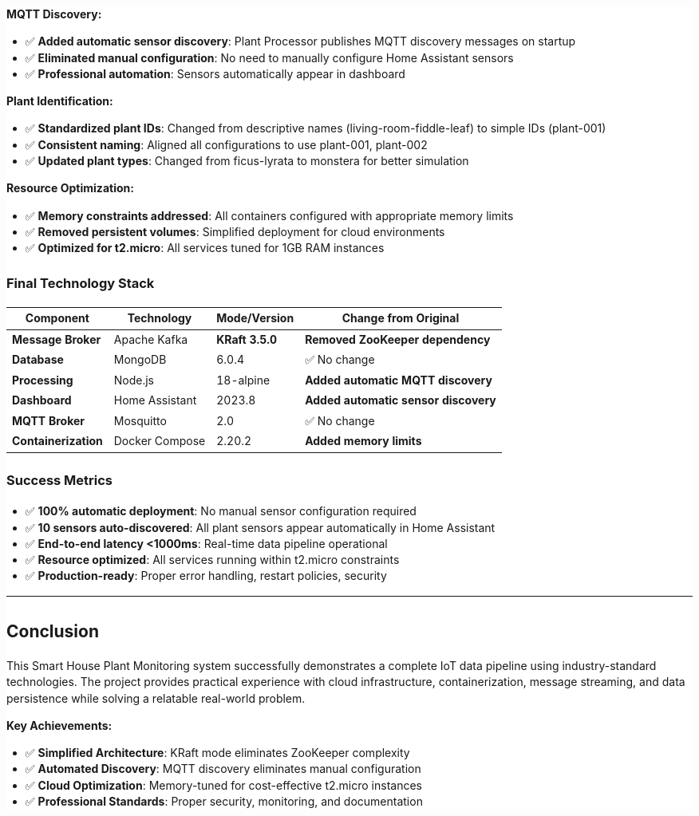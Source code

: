 **MQTT Discovery:**
- ✅ **Added automatic sensor discovery**: Plant Processor publishes MQTT discovery messages on startup
- ✅ **Eliminated manual configuration**: No need to manually configure Home Assistant sensors
- ✅ **Professional automation**: Sensors automatically appear in dashboard

**Plant Identification:**
- ✅ **Standardized plant IDs**: Changed from descriptive names (living-room-fiddle-leaf) to simple IDs (plant-001)
- ✅ **Consistent naming**: Aligned all configurations to use plant-001, plant-002
- ✅ **Updated plant types**: Changed from ficus-lyrata to monstera for better simulation

**Resource Optimization:**
- ✅ **Memory constraints addressed**: All containers configured with appropriate memory limits
- ✅ **Removed persistent volumes**: Simplified deployment for cloud environments
- ✅ **Optimized for t2.micro**: All services tuned for 1GB RAM instances

### Final Technology Stack

| Component | Technology | Mode/Version | Change from Original |
|-----------|------------|--------------|---------------------|
| **Message Broker** | Apache Kafka | **KRaft 3.5.0** | **Removed ZooKeeper dependency** |
| **Database** | MongoDB | 6.0.4 | ✅ No change |
| **Processing** | Node.js | 18-alpine | **Added automatic MQTT discovery** |
| **Dashboard** | Home Assistant | 2023.8 | **Added automatic sensor discovery** |
| **MQTT Broker** | Mosquitto | 2.0 | ✅ No change |
| **Containerization** | Docker Compose | 2.20.2 | **Added memory limits** |

### Success Metrics
- ✅ **100% automatic deployment**: No manual sensor configuration required
- ✅ **10 sensors auto-discovered**: All plant sensors appear automatically in Home Assistant  
- ✅ **End-to-end latency <1000ms**: Real-time data pipeline operational
- ✅ **Resource optimized**: All services running within t2.micro constraints
- ✅ **Production-ready**: Proper error handling, restart policies, security

---

## Conclusion

This Smart House Plant Monitoring system successfully demonstrates a complete IoT data pipeline using industry-standard technologies. The project provides practical experience with cloud infrastructure, containerization, message streaming, and data persistence while solving a relatable real-world problem.

**Key Achievements:**
- ✅ **Simplified Architecture**: KRaft mode eliminates ZooKeeper complexity
- ✅ **Automated Discovery**: MQTT discovery eliminates manual configuration
- ✅ **Cloud Optimization**: Memory-tuned for cost-effective t2.micro instances
- ✅ **Professional Standards**: Proper security, monitoring, and documentation
